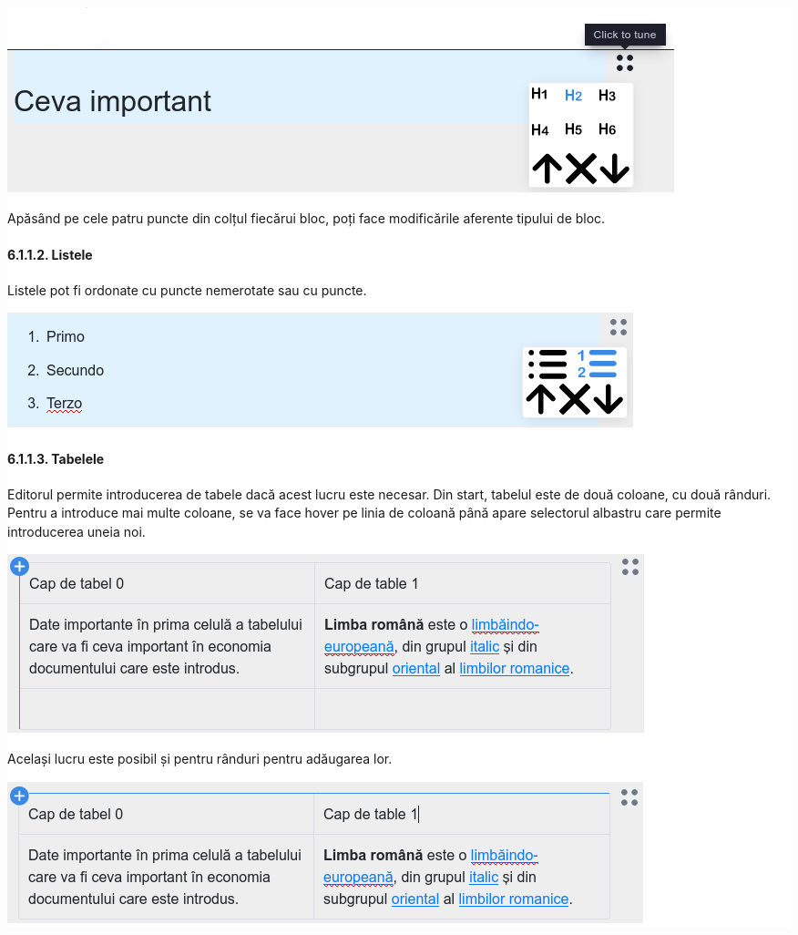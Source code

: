 ![](img/0.9.3/Pas4-Editor-default-heading-modificari.png)

Apăsând pe cele patru puncte din colțul fiecărui bloc, poți face modificările aferente tipului de bloc.

#### 6.1.1.2. Listele

Listele pot fi ordonate cu puncte nemerotate sau cu puncte.

![](img/0.9.3/Pas4-Editor-default-setarea-unei-liste.png)

#### 6.1.1.3. Tabelele

Editorul permite introducerea de tabele dacă acest lucru este necesar. Din start, tabelul este de două coloane, cu două rânduri. Pentru a introduce mai multe coloane, se va face hover pe linia de coloană până apare selectorul albastru care permite introducerea uneia noi.

![](img/0.9.3/Pas4-Introducerea-unui-Tabel-selector-introd-coloane.png)

Același lucru este posibil și pentru rânduri pentru adăugarea lor.

![](img/0.9.3/Pas4-Introducerea-unui-Tabel-selector-introd-randuri.png)
